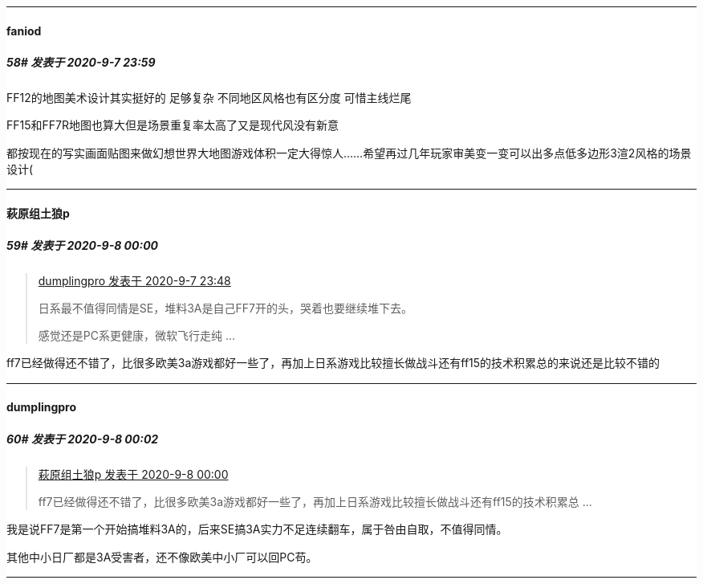 


-----

####  faniod  
##### 58#       发表于 2020-9-7 23:59




FF12的地图美术设计其实挺好的 足够复杂 不同地区风格也有区分度 可惜主线烂尾

FF15和FF7R地图也算大但是场景重复率太高了又是现代风没有新意

都按现在的写实画面贴图来做幻想世界大地图游戏体积一定大得惊人……希望再过几年玩家审美变一变可以出多点低多边形3渲2风格的场景设计(







-----

####  萩原组土狼p  
##### 59#       发表于 2020-9-8 00:00



<blockquote><a href="httphttps://bbs.saraba1st.com/2b/forum.php?mod=redirect&amp;goto=findpost&amp;pid=48670310&amp;ptid=1957539" target="_blank">dumplingpro 发表于 2020-9-7 23:48</a>

日系最不值得同情是SE，堆料3A是自己FF7开的头，哭着也要继续堆下去。


感觉还是PC系更健康，微软飞行走纯 ...</blockquote>
ff7已经做得还不错了，比很多欧美3a游戏都好一些了，再加上日系游戏比较擅长做战斗还有ff15的技术积累总的来说还是比较不错的







-----

####  dumplingpro  
##### 60#       发表于 2020-9-8 00:02



<blockquote><a href="httphttps://bbs.saraba1st.com/2b/forum.php?mod=redirect&amp;goto=findpost&amp;pid=48670412&amp;ptid=1957539" target="_blank">萩原组土狼p 发表于 2020-9-8 00:00</a>

ff7已经做得还不错了，比很多欧美3a游戏都好一些了，再加上日系游戏比较擅长做战斗还有ff15的技术积累总 ...</blockquote>
我是说FF7是第一个开始搞堆料3A的，后来SE搞3A实力不足连续翻车，属于咎由自取，不值得同情。


其他中小日厂都是3A受害者，还不像欧美中小厂可以回PC苟。







-----
